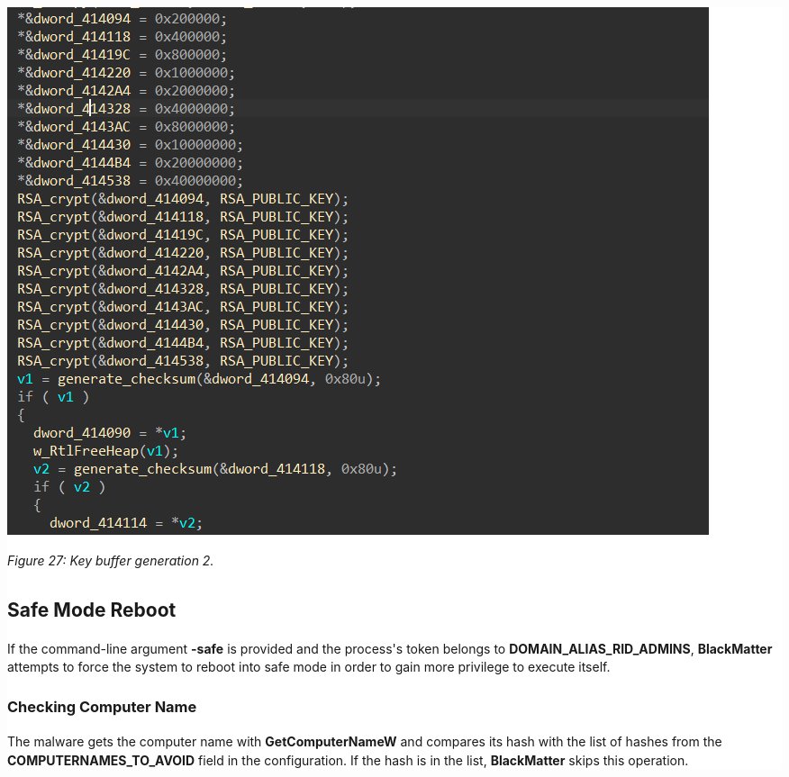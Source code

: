![alt text](/uploads/blackmatter61.PNG)

*Figure 27: Key buffer generation 2.*

## Safe Mode Reboot

If the command-line argument **-safe** is provided and the process's token belongs to **DOMAIN_ALIAS_RID_ADMINS**, **BlackMatter** attempts to force the system to reboot into safe mode in order to gain more privilege to execute itself.

### Checking Computer Name

The malware gets the computer name with **GetComputerNameW** and compares its hash with the list of hashes from the **COMPUTERNAMES_TO_AVOID** field in the configuration. If the hash is in the list, **BlackMatter** skips this operation.
